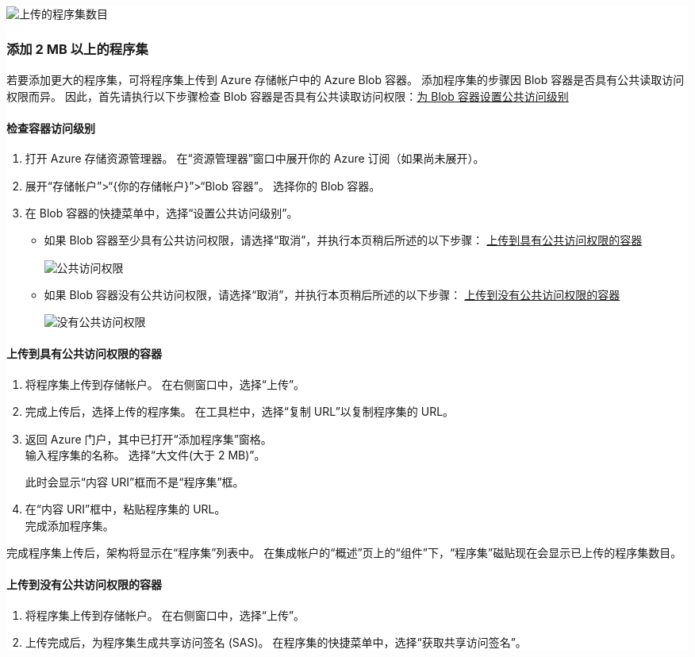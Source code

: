    ![上传的程序集数目](./media/logic-apps-enterprise-integration-maps/uploaded-assemblies.png)

<a name="larger-assembly"></a>

### <a name="add-assemblies-more-than-2-mb"></a>添加 2 MB 以上的程序集

若要添加更大的程序集，可将程序集上传到 Azure 存储帐户中的 Azure Blob 容器。 添加程序集的步骤因 Blob 容器是否具有公共读取访问权限而异。 因此，首先请执行以下步骤检查 Blob 容器是否具有公共读取访问权限：[为 Blob 容器设置公共访问级别](../vs-azure-tools-storage-explorer-blobs.md#set-the-public-access-level-for-a-blob-container)

#### <a name="check-container-access-level"></a>检查容器访问级别

1. 打开 Azure 存储资源管理器。 在“资源管理器”窗口中展开你的 Azure 订阅（如果尚未展开）。

1. 展开“存储帐户”>“{你的存储帐户}”>“Blob 容器”。    选择你的 Blob 容器。

1. 在 Blob 容器的快捷菜单中，选择“设置公共访问级别”。 

   * 如果 Blob 容器至少具有公共访问权限，请选择“取消”，并执行本页稍后所述的以下步骤：  [上传到具有公共访问权限的容器](#public-access-assemblies)

     ![公共访问权限](media/logic-apps-enterprise-integration-schemas/azure-blob-container-public-access.png)

   * 如果 Blob 容器没有公共访问权限，请选择“取消”，并执行本页稍后所述的以下步骤：  [上传到没有公共访问权限的容器](#no-public-access-assemblies)

     ![没有公共访问权限](media/logic-apps-enterprise-integration-schemas/azure-blob-container-no-public-access.png)

<a name="public-access-assemblies"></a>

#### <a name="upload-to-containers-with-public-access"></a>上传到具有公共访问权限的容器

1. 将程序集上传到存储帐户。 
   在右侧窗口中，选择“上传”。 

1. 完成上传后，选择上传的程序集。 在工具栏中，选择“复制 URL”以复制程序集的 URL。 

1. 返回 Azure 门户，其中已打开“添加程序集”窗格。  
   输入程序集的名称。 
   选择“大文件(大于 2 MB)”。 

   此时会显示“内容 URI”框而不是“程序集”框。  

1. 在“内容 URI”框中，粘贴程序集的 URL。  
   完成添加程序集。

完成程序集上传后，架构将显示在“程序集”列表中。 
在集成帐户的“概述”页上的“组件”下，“程序集”磁贴现在会显示已上传的程序集数目。   

<a name="no-public-access-assemblies"></a>

#### <a name="upload-to-containers-without-public-access"></a>上传到没有公共访问权限的容器

1. 将程序集上传到存储帐户。 
   在右侧窗口中，选择“上传”。 

1. 上传完成后，为程序集生成共享访问签名 (SAS)。 
   在程序集的快捷菜单中，选择“获取共享访问签名”。 
